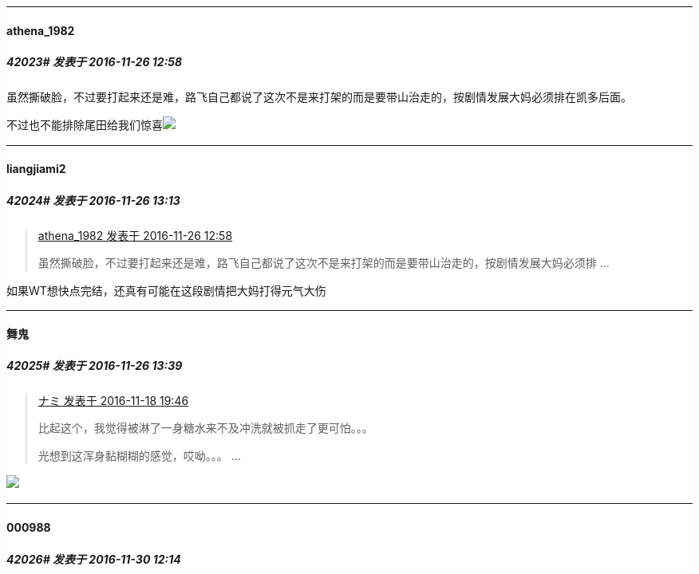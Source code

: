 -----

####  athena_1982  
##### 42023#       发表于 2016-11-26 12:58




虽然撕破脸，不过要打起来还是难，路飞自己都说了这次不是来打架的而是要带山治走的，按剧情发展大妈必须排在凯多后面。

不过也不能排除尾田给我们惊喜<img src="https://static.saraba1st.com/image/smiley/face/119.gif" referrerpolicy="no-referrer">







-----

####  liangjiami2  
##### 42024#       发表于 2016-11-26 13:13



<blockquote><a href="httphttps://bbs.saraba1st.com/2b/forum.php?mod=redirect&amp;goto=findpost&amp;pid=34296157&amp;ptid=98922" target="_blank">athena_1982 发表于 2016-11-26 12:58</a>

虽然撕破脸，不过要打起来还是难，路飞自己都说了这次不是来打架的而是要带山治走的，按剧情发展大妈必须排 ...</blockquote>
如果WT想快点完结，还真有可能在这段剧情把大妈打得元气大伤







-----

####  舞鬼  
##### 42025#       发表于 2016-11-26 13:39



<blockquote><a href="httphttps://bbs.saraba1st.com/2b/forum.php?mod=redirect&amp;goto=findpost&amp;pid=34221729&amp;ptid=98922" target="_blank">ナミ 发表于 2016-11-18 19:46</a>

比起这个，我觉得被淋了一身糖水来不及冲洗就被抓走了更可怕。。。

光想到这浑身黏糊糊的感觉，哎呦。。。 ...</blockquote>
<img src="https://static.saraba1st.com/image/smiley/face/11.gif" referrerpolicy="no-referrer">







-----

####  000988  
##### 42026#       发表于 2016-11-30 12:14


